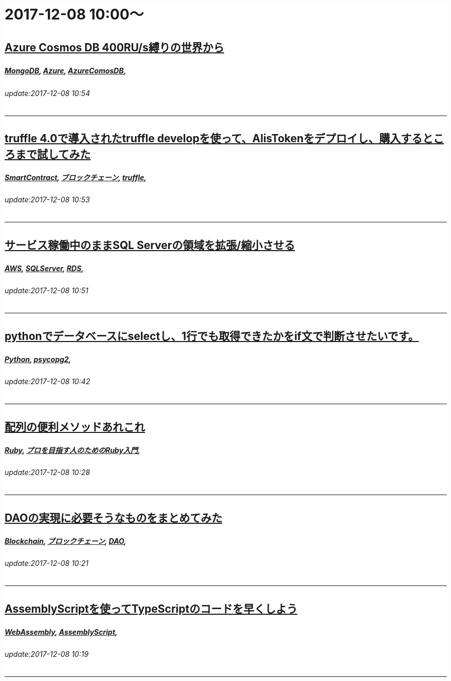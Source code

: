 


# 2017-12-08 10:00～
## [Azure Cosmos DB 400RU/s縛りの世界から](https://qiita.com/sato_ryu/items/d2d92a03e6365172da3e)
##### [MongoDB](https://qiita.com/tags/MongoDB), [Azure](https://qiita.com/tags/Azure), [AzureComosDB](https://qiita.com/tags/AzureComosDB), 
###### update:2017-12-08 10:54
---
## [truffle 4.0で導入されたtruffle developを使って、AlisTokenをデプロイし、購入するところまで試してみた](https://qiita.com/shiki_tak/items/419af045d00ca1b1e5a0)
##### [SmartContract](https://qiita.com/tags/SmartContract), [ブロックチェーン](https://qiita.com/tags/ブロックチェーン), [truffle](https://qiita.com/tags/truffle), 
###### update:2017-12-08 10:53
---
## [サービス稼働中のままSQL Serverの領域を拡張/縮小させる](https://qiita.com/gigadein/items/1b558286cfc7695a0d95)
##### [AWS](https://qiita.com/tags/AWS), [SQLServer](https://qiita.com/tags/SQLServer), [RDS](https://qiita.com/tags/RDS), 
###### update:2017-12-08 10:51
---
## [pythonでデータベースにselectし、1行でも取得できたかをif文で判断させたいです。](https://qiita.com/unirea/items/f3afd03ef0195c1828a5)
##### [Python](https://qiita.com/tags/Python), [psycopg2](https://qiita.com/tags/psycopg2), 
###### update:2017-12-08 10:42
---
## [配列の便利メソッドあれこれ](https://qiita.com/jnchito/items/118cca7ac2f01e1ca6a0)
##### [Ruby](https://qiita.com/tags/Ruby), [プロを目指す人のためのRuby入門](https://qiita.com/tags/プロを目指す人のためのRuby入門), 
###### update:2017-12-08 10:28
---
## [DAOの実現に必要そうなものをまとめてみた](https://qiita.com/aramsan/items/67884fb2464c23dffac8)
##### [Blockchain](https://qiita.com/tags/Blockchain), [ブロックチェーン](https://qiita.com/tags/ブロックチェーン), [DAO](https://qiita.com/tags/DAO), 
###### update:2017-12-08 10:21
---
## [AssemblyScriptを使ってTypeScriptのコードを早くしよう](https://qiita.com/chikoski/items/d98ed0a98acfa896869f)
##### [WebAssembly](https://qiita.com/tags/WebAssembly), [AssemblyScript](https://qiita.com/tags/AssemblyScript), 
###### update:2017-12-08 10:19
---
